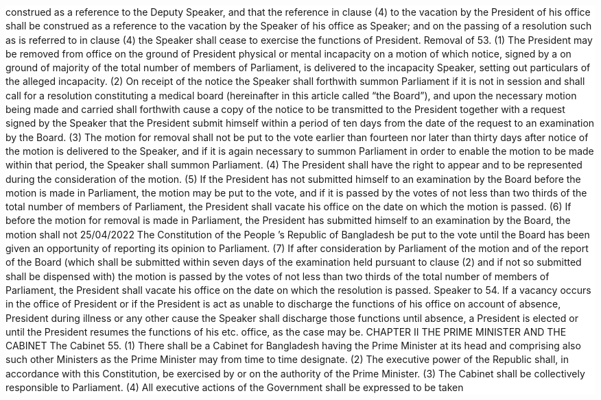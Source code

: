 construed as a reference to the Deputy Speaker, and that the reference in
clause (4) to the vacation by the President of his office shall be construed
as a reference to the vacation by the Speaker of his office as Speaker; and
on the passing of a resolution such as is referred to in clause (4) the
Speaker shall cease to exercise the functions of President.
Removal of
53. (1) The President may be removed from office on the ground of
President
physical or mental incapacity on a motion of which notice, signed by a
on ground
of majority of the total number of members of Parliament, is delivered to the
incapacity
Speaker, setting out particulars of the alleged incapacity.
(2) On receipt of the notice the Speaker shall forthwith summon Parliament
if it is not in session and shall call for a resolution constituting a medical
board (hereinafter in this article called “the Board”), and upon the
necessary motion being made and carried shall forthwith cause a copy of
the
notice to be transmitted to the President together with a request signed by
the Speaker that the President submit himself within a period of ten days
from the date of the request to an examination by the Board.
(3) The motion for removal shall not be put to the vote earlier than fourteen
nor later than thirty days after notice of the motion is delivered to the
Speaker, and if it is again necessary to summon Parliament in order to
enable the motion to be made within that period, the Speaker shall
summon Parliament.
(4) The President shall have the right to appear and to be represented
during the consideration of the motion.
(5) If the President has not submitted himself to an examination by the
Board before the motion is made in Parliament, the motion may be put to
the vote, and if it is passed by the votes of not less than two thirds of the
total number of members of Parliament, the President shall vacate his
office on the date on which the motion is passed.
(6) If before the motion for removal is made in Parliament, the President
has submitted himself to an examination by the Board, the motion shall not
25/04/2022 The Constitution of the People ’s Republic of Bangladesh
be put to the vote until the Board has been given an opportunity of
reporting its opinion to Parliament.
(7) If after consideration by Parliament of the motion and of the report of
the Board (which shall be submitted within seven days of the examination
held pursuant to clause (2) and if not so submitted shall be dispensed
with) the motion is passed by the votes of not less than two thirds of the
total number of members of Parliament, the President shall vacate his
office on the date on which the resolution is passed.
Speaker to
54. If a vacancy occurs in the office of President or if the President is
act as
unable to discharge the functions of his office on account of absence,
President
during illness or any other cause the Speaker shall discharge those functions until
absence,
a President is elected or until the President resumes the functions of his
etc.
office, as the case may be.
CHAPTER II
THE PRIME MINISTER AND THE CABINET
The Cabinet
55. (1) There shall be a Cabinet for Bangladesh having the Prime Minister
at its head and comprising also such other Ministers as the Prime Minister
may from time to time designate.
(2) The executive power of the Republic shall, in accordance with this
Constitution, be exercised by or on the authority of the Prime Minister.
(3) The Cabinet shall be collectively responsible to Parliament.
(4) All executive actions of the Government shall be expressed to be taken